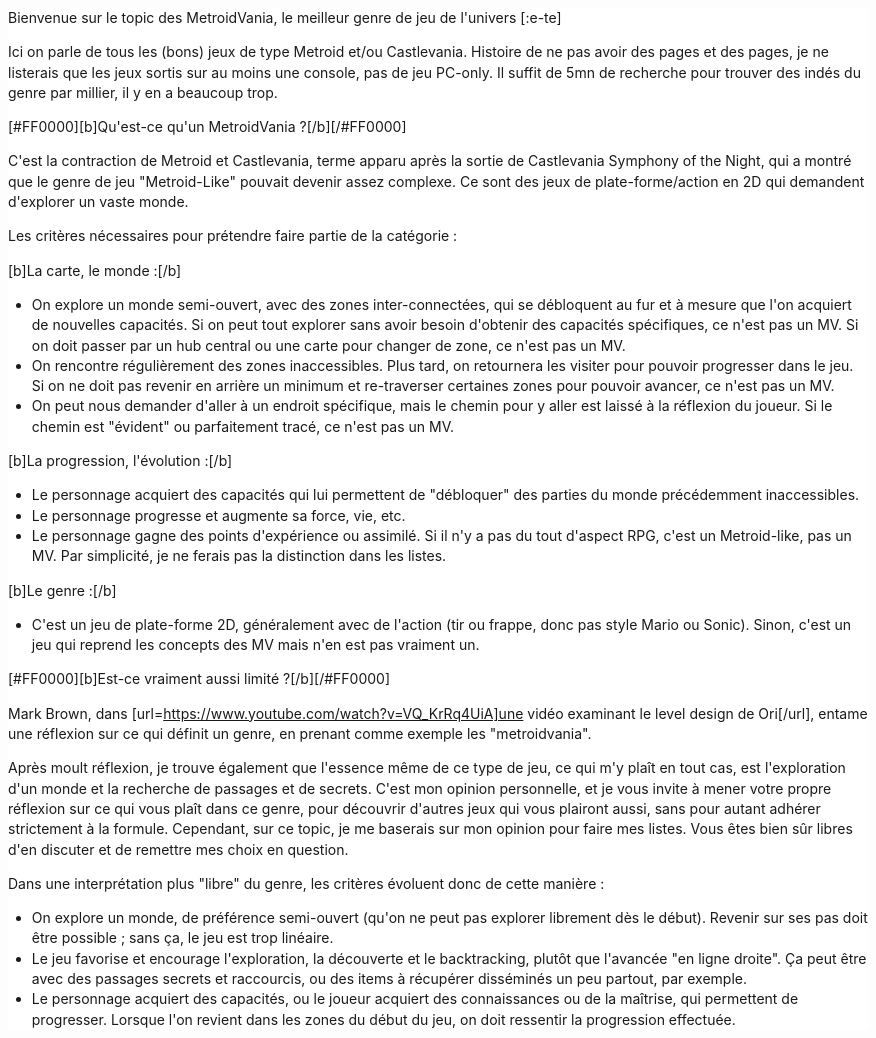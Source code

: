 Bienvenue sur le topic des MetroidVania, le meilleur genre de jeu de l'univers [:e-te]

Ici on parle de tous les (bons) jeux de type Metroid et/ou Castlevania.
Histoire de ne pas avoir des pages et des pages, je ne listerais que les jeux sortis sur au moins une console, pas de jeu PC-only. Il suffit de 5mn de recherche pour trouver des indés du genre par millier, il y en a beaucoup trop.


[#FF0000][b]Qu'est-ce qu'un MetroidVania ?[/b][/#FF0000]

C'est la contraction de Metroid et Castlevania, terme apparu après la sortie de Castlevania Symphony of the Night, qui a montré que le genre de jeu "Metroid-Like" pouvait devenir assez complexe.
Ce sont des jeux de plate-forme/action en 2D qui demandent d'explorer un vaste monde.

Les critères nécessaires pour prétendre faire partie de la catégorie :

[b]La carte, le monde :[/b]
- On explore un monde semi-ouvert, avec des zones inter-connectées, qui se débloquent au fur et à mesure que l'on acquiert de nouvelles capacités. Si on peut tout explorer sans avoir besoin d'obtenir des capacités spécifiques, ce n'est pas un MV. Si on doit passer par un hub central ou une carte pour changer de zone, ce n'est pas un MV.
- On rencontre régulièrement des zones inaccessibles. Plus tard, on retournera les visiter pour pouvoir progresser dans le jeu. Si on ne doit pas revenir en arrière un minimum et re-traverser certaines zones pour pouvoir avancer, ce n'est pas un MV.
- On peut nous demander d'aller à un endroit spécifique, mais le chemin pour y aller est laissé à la réflexion du joueur. Si le chemin est "évident" ou parfaitement tracé, ce n'est pas un MV.

[b]La progression, l'évolution :[/b]
- Le personnage acquiert des capacités qui lui permettent de "débloquer" des parties du monde précédemment inaccessibles.
- Le personnage progresse et augmente sa force, vie, etc.
- Le personnage gagne des points d'expérience ou assimilé. Si il n'y a pas du tout d'aspect RPG, c'est un Metroid-like, pas un MV. Par simplicité, je ne ferais pas la distinction dans les listes.

[b]Le genre :[/b]
- C'est un jeu de plate-forme 2D, généralement avec de l'action (tir ou frappe, donc pas style Mario ou Sonic). Sinon, c'est un jeu qui reprend les concepts des MV mais n'en est pas vraiment un.



[#FF0000][b]Est-ce vraiment aussi limité ?[/b][/#FF0000]

Mark Brown, dans [url=https://www.youtube.com/watch?v=VQ_KrRq4UiA]une vidéo examinant le level design de Ori[/url], entame une réflexion sur ce qui définit un genre, en prenant comme exemple les "metroidvania".

Après moult réflexion, je trouve également que l'essence même de ce type de jeu, ce qui m'y plaît en tout cas, est l'exploration d'un monde et la recherche de passages et de secrets.
C'est mon opinion personnelle, et je vous invite à mener votre propre réflexion sur ce qui vous plaît dans ce genre, pour découvrir d'autres jeux qui vous plairont aussi, sans pour autant adhérer strictement à la formule.
Cependant, sur ce topic, je me baserais sur mon opinion pour faire mes listes. Vous êtes bien sûr libres d'en discuter et de remettre mes choix en question.

Dans une interprétation plus "libre" du genre, les critères évoluent donc de cette manière :

- On explore un monde, de préférence semi-ouvert (qu'on ne peut pas explorer librement dès le début). Revenir sur ses pas doit être possible ; sans ça, le jeu est trop linéaire.
- Le jeu favorise et encourage l'exploration, la découverte et le backtracking, plutôt que l'avancée "en ligne droite". Ça peut être avec des passages secrets et raccourcis, ou des items à récupérer disséminés un peu partout, par exemple.
- Le personnage acquiert des capacités, ou le joueur acquiert des connaissances ou de la maîtrise, qui permettent de progresser. Lorsque l'on revient dans les zones du début du jeu, on doit ressentir la progression effectuée.
